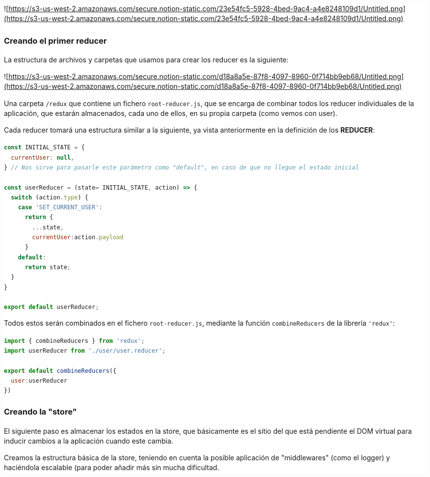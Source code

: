 ![https://s3-us-west-2.amazonaws.com/secure.notion-static.com/23e54fc5-5928-4bed-9ac4-a4e8248109d1/Untitled.png](https://s3-us-west-2.amazonaws.com/secure.notion-static.com/23e54fc5-5928-4bed-9ac4-a4e8248109d1/Untitled.png)

### Creando el primer reducer

La estructura de archivos y carpetas que usamos para crear los reducer es la siguiente:

![https://s3-us-west-2.amazonaws.com/secure.notion-static.com/d18a8a5e-87f8-4097-8960-0f714bb9eb68/Untitled.png](https://s3-us-west-2.amazonaws.com/secure.notion-static.com/d18a8a5e-87f8-4097-8960-0f714bb9eb68/Untitled.png)

Una carpeta `/redux` que contiene un fichero `root-reducer.js`, que se encarga de combinar todos los reducer individuales de la aplicación, que estarán almacenados, cada uno de ellos, en su propia carpeta (como vemos con user).

Cada reducer tomará una estructura similar a la siguiente, ya vista anteriormente en la definición de los **REDUCER**:

```jsx
const INITIAL_STATE = {
  currentUser: null,
} // Nos sirve para pasarle este parámetro como "default", en caso de que no llegue el estado inicial

const userReducer = (state= INITIAL_STATE, action) => {
  switch (action.type) {
    case 'SET_CURRENT_USER':
      return {
        ...state,
        currentUser:action.payload
      }  
    default:
      return state;
  }
}

export default userReducer;
```

Todos estos serán combinados en el fichero `root-reducer.js`, mediante la función `combineReducers` de la librería `'redux'`:

```jsx
import { combineReducers } from 'redux';
import userReducer from './user/user.reducer';

export default combineReducers({
  user:userReducer
})
```

### Creando la "store"

El siguiente paso es almacenar los estados en la store, que básicamente es el sitio del que está pendiente el DOM virtual para inducir cambios a la aplicación cuando este cambia.

Creamos la estructura básica de la store, teniendo en cuenta la posible aplicación de "middlewares" (como el logger) y haciéndola escalable (para poder añadir más sin mucha dificultad.
